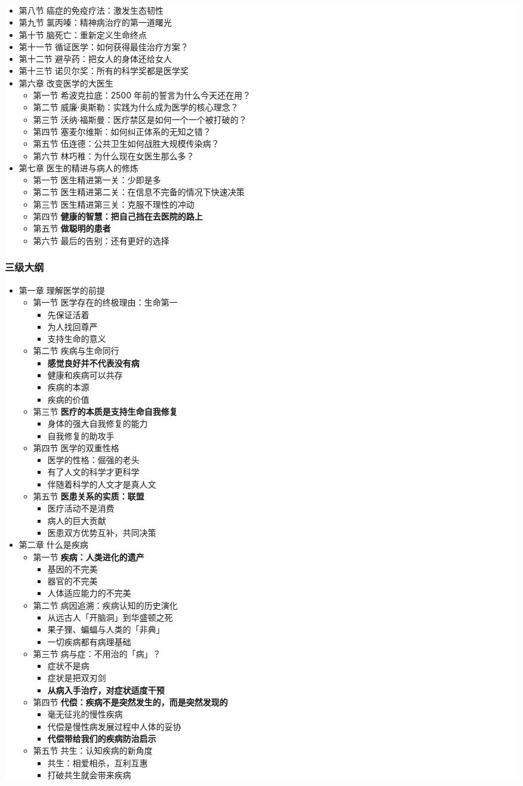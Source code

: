   - 第八节 癌症的免疫疗法：激发生态韧性
  - 第九节 氯丙嗪：精神病治疗的第一道曙光
  - 第十节 脑死亡：重新定义生命终点
  - 第十一节 循证医学：如何获得最佳治疗方案？
  - 第十二节 避孕药：把女人的身体还给女人
  - 第十三节 诺贝尔奖：所有的科学奖都是医学奖
- 第六章 改变医学的大医生
  - 第一节 希波克拉底：2500 年前的誓言为什么今天还在用？
  - 第二节 威廉·奥斯勒：实践为什么成为医学的核心理念？
  - 第三节 沃纳·福斯曼：医疗禁区是如何一个一个被打破的？
  - 第四节 塞麦尔维斯：如何纠正体系的无知之错？
  - 第五节 伍连德：公共卫生如何战胜大规模传染病？
  - 第六节 林巧稚：为什么现在女医生那么多？
- 第七章 医生的精进与病人的修炼
  - 第一节 医生精进第一关：少即是多
  - 第二节 医生精进第二关：在信息不完备的情况下快速决策
  - 第三节 医生精进第三关：克服不理性的冲动
  - 第四节 **健康的智慧：把自己挡在去医院的路上**
  - 第五节 **做聪明的患者**
  - 第六节 最后的告别：还有更好的选择

### 三级大纲

- 第一章 理解医学的前提
  - 第一节 医学存在的终极理由：生命第一
    - 先保证活着
    - 为人找回尊严
    - 支持生命的意义
  - 第二节 疾病与生命同行
    - **感觉良好并不代表没有病**
    - 健康和疾病可以共存
    - 疾病的本源
    - 疾病的价值
  - 第三节 **医疗的本质是支持生命自我修复**
    - 身体的强大自我修复的能力
    - 自我修复的助攻手
  - 第四节 医学的双重性格
    - 医学的性格：倔强的老头
    - 有了人文的科学才更科学
    - 伴随着科学的人文才是真人文
  - 第五节 **医患关系的实质：联盟**
    - 医疗活动不是消费
    - 病人的巨大贡献
    - 医患双方优势互补，共同决策
- 第二章 什么是疾病
  - 第一节 **疾病：人类进化的遗产**
    - 基因的不完美
    - 器官的不完美
    - 人体适应能力的不完美
  - 第二节 病因追溯：疾病认知的历史演化
    - 从远古人「开脑洞」到华盛顿之死
    - 果子狸、蝙蝠与人类的「非典」
    - 一切疾病都有病理基础
  - 第三节 病与症：不用治的「病」？
    - 症状不是病
    - 症状是把双刃剑
    - **从病入手治疗，对症状适度干预**
  - 第四节 **代偿：疾病不是突然发生的，而是突然发现的**
    - 毫无征兆的慢性疾病
    - 代偿是慢性病发展过程中人体的妥协
    - **代偿带给我们的疾病防治启示**
  - 第五节 共生：认知疾病的新角度
    - 共生：相爱相杀，互利互惠
    - 打破共生就会带来疾病